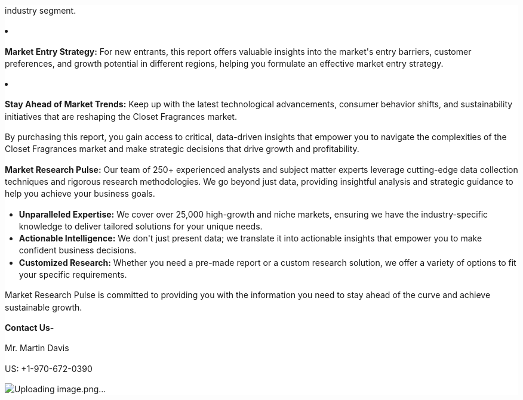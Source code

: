 industry segment.</p></li><li><p><strong>Market Entry Strategy:</strong> For new entrants, this report offers valuable insights into the market's entry barriers, customer preferences, and growth potential in different regions, helping you formulate an effective market entry strategy.</p></li><li><p><strong>Stay Ahead of Market Trends:</strong> Keep up with the latest technological advancements, consumer behavior shifts, and sustainability initiatives that are reshaping the Closet Fragrances market.</p></li></ol><p>By purchasing this report, you gain access to critical, data-driven insights that empower you to navigate the complexities of the Closet Fragrances market and make strategic decisions that drive growth and profitability.</p><p><strong>Market Research Pulse:</strong>&nbsp;Our team of 250+ experienced analysts and subject matter experts leverage cutting-edge data collection techniques and rigorous research methodologies. We go beyond just data, providing insightful analysis and strategic guidance to help you achieve your business goals.</p><ul><li><strong>Unparalleled Expertise:</strong>&nbsp;We cover over 25,000 high-growth and niche markets, ensuring we have the industry-specific knowledge to deliver tailored solutions for your unique needs.</li><li><strong>Actionable Intelligence:</strong>&nbsp;We don't just present data; we translate it into actionable insights that empower you to make confident business decisions.</li><li><strong>Customized Research:</strong>&nbsp;Whether you need a pre-made report or a custom research solution, we offer a variety of options to fit your specific requirements.</li></ul><p>Market Research Pulse is committed to providing you with the information you need to stay ahead of the curve and achieve sustainable growth.</p><p><strong>Contact Us-</strong></p><p>Mr. Martin Davis</p><p>US: +1-970-672-0390</p>
![Uploading image.png…]()
